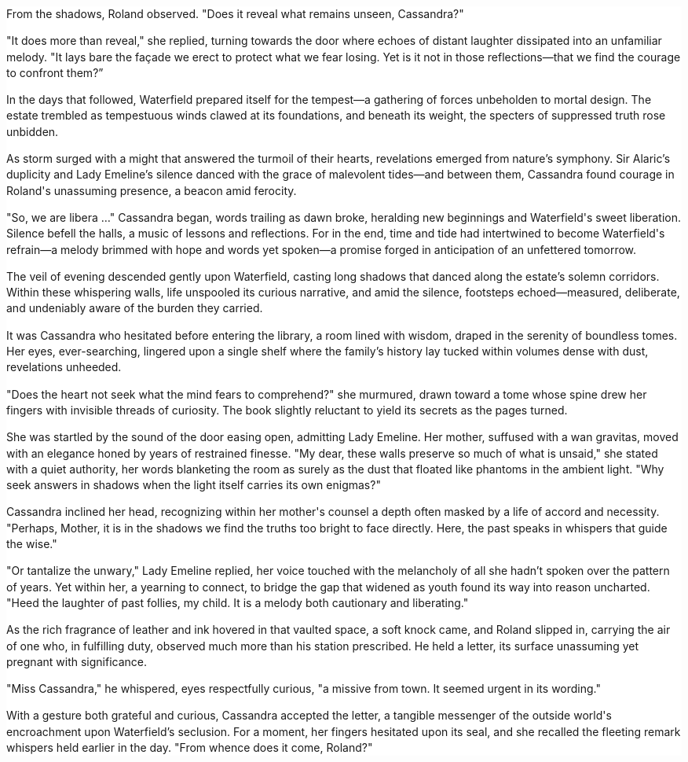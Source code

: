 From the shadows, Roland observed. "Does it reveal what remains unseen, Cassandra?"

"It does more than reveal," she replied, turning towards the door where echoes of distant laughter dissipated into an unfamiliar melody. "It lays bare the façade we erect to protect what we fear losing. Yet is it not in those reflections—that we find the courage to confront them?”

In the days that followed, Waterfield prepared itself for the tempest—a gathering of forces unbeholden to mortal design. The estate trembled as tempestuous winds clawed at its foundations, and beneath its weight, the specters of suppressed truth rose unbidden.

As storm surged with a might that answered the turmoil of their hearts, revelations emerged from nature’s symphony. Sir Alaric’s duplicity and Lady Emeline’s silence danced with the grace of malevolent tides—and between them, Cassandra found courage in Roland's unassuming presence, a beacon amid ferocity.

"So, we are libera …" Cassandra began, words trailing as dawn broke, heralding new beginnings and Waterfield's sweet liberation. Silence befell the halls, a music of lessons and reflections. For in the end, time and tide had intertwined to become Waterfield's refrain—a melody brimmed with hope and words yet spoken—a promise forged in anticipation of an unfettered tomorrow.

The veil of evening descended gently upon Waterfield, casting long shadows that danced along the estate’s solemn corridors. Within these whispering walls, life unspooled its curious narrative, and amid the silence, footsteps echoed—measured, deliberate, and undeniably aware of the burden they carried.

It was Cassandra who hesitated before entering the library, a room lined with wisdom, draped in the serenity of boundless tomes. Her eyes, ever-searching, lingered upon a single shelf where the family’s history lay tucked within volumes dense with dust, revelations unheeded.

"Does the heart not seek what the mind fears to comprehend?" she murmured, drawn toward a tome whose spine drew her fingers with invisible threads of curiosity. The book slightly reluctant to yield its secrets as the pages turned.

She was startled by the sound of the door easing open, admitting Lady Emeline. Her mother, suffused with a wan gravitas, moved with an elegance honed by years of restrained finesse. "My dear, these walls preserve so much of what is unsaid," she stated with a quiet authority, her words blanketing the room as surely as the dust that floated like phantoms in the ambient light. "Why seek answers in shadows when the light itself carries its own enigmas?"

Cassandra inclined her head, recognizing within her mother's counsel a depth often masked by a life of accord and necessity. "Perhaps, Mother, it is in the shadows we find the truths too bright to face directly. Here, the past speaks in whispers that guide the wise."

"Or tantalize the unwary," Lady Emeline replied, her voice touched with the melancholy of all she hadn’t spoken over the pattern of years. Yet within her, a yearning to connect, to bridge the gap that widened as youth found its way into reason uncharted. "Heed the laughter of past follies, my child. It is a melody both cautionary and liberating."

As the rich fragrance of leather and ink hovered in that vaulted space, a soft knock came, and Roland slipped in, carrying the air of one who, in fulfilling duty, observed much more than his station prescribed. He held a letter, its surface unassuming yet pregnant with significance.

"Miss Cassandra," he whispered, eyes respectfully curious, "a missive from town. It seemed urgent in its wording."

With a gesture both grateful and curious, Cassandra accepted the letter, a tangible messenger of the outside world's encroachment upon Waterfield’s seclusion. For a moment, her fingers hesitated upon its seal, and she recalled the fleeting remark whispers held earlier in the day. "From whence does it come, Roland?"
